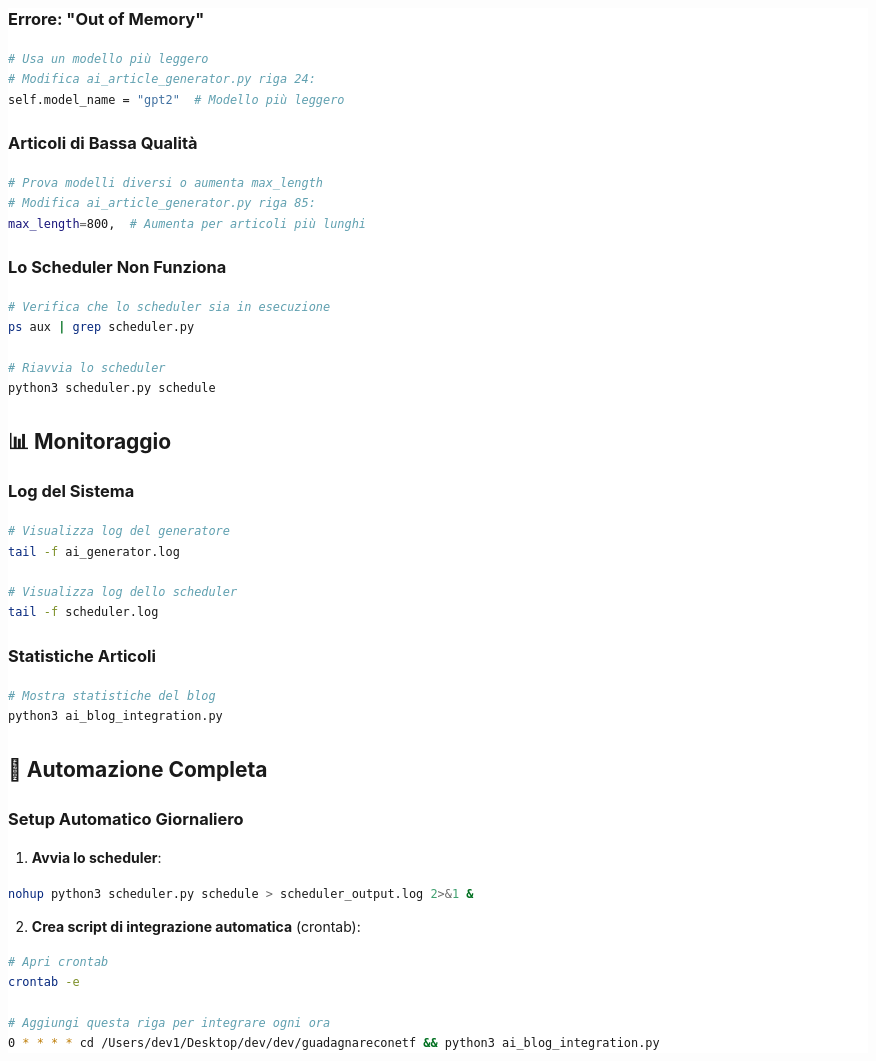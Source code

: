 ### Errore: "Out of Memory"
```bash
# Usa un modello più leggero
# Modifica ai_article_generator.py riga 24:
self.model_name = "gpt2"  # Modello più leggero
```

### Articoli di Bassa Qualità
```bash
# Prova modelli diversi o aumenta max_length
# Modifica ai_article_generator.py riga 85:
max_length=800,  # Aumenta per articoli più lunghi
```

### Lo Scheduler Non Funziona
```bash
# Verifica che lo scheduler sia in esecuzione
ps aux | grep scheduler.py

# Riavvia lo scheduler
python3 scheduler.py schedule
```

## 📊 Monitoraggio

### Log del Sistema
```bash
# Visualizza log del generatore
tail -f ai_generator.log

# Visualizza log dello scheduler
tail -f scheduler.log
```

### Statistiche Articoli
```bash
# Mostra statistiche del blog
python3 ai_blog_integration.py
```

## 🔄 Automazione Completa

### Setup Automatico Giornaliero

1. **Avvia lo scheduler**:
```bash
nohup python3 scheduler.py schedule > scheduler_output.log 2>&1 &
```

2. **Crea script di integrazione automatica** (crontab):
```bash
# Apri crontab
crontab -e

# Aggiungi questa riga per integrare ogni ora
0 * * * * cd /Users/dev1/Desktop/dev/dev/guadagnareconetf && python3 ai_blog_integration.py
```

